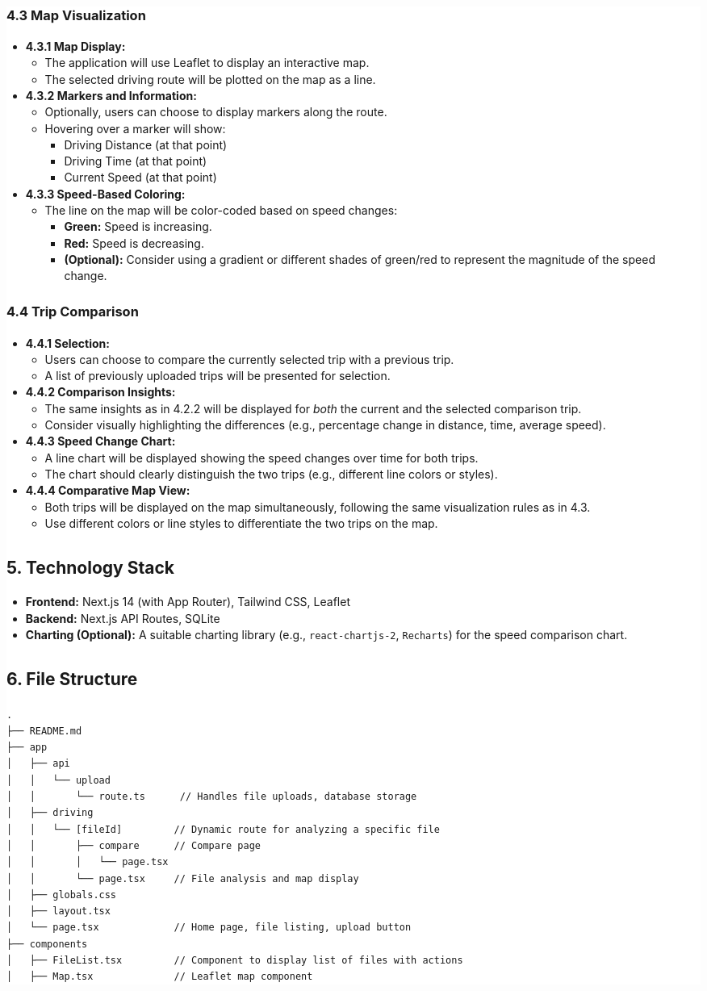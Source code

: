 ### 4.3 Map Visualization

*   **4.3.1 Map Display:**
    *   The application will use Leaflet to display an interactive map.
    *   The selected driving route will be plotted on the map as a line.
*   **4.3.2 Markers and Information:**
    *   Optionally, users can choose to display markers along the route.
    *   Hovering over a marker will show:
        *   Driving Distance (at that point)
        *   Driving Time (at that point)
        *   Current Speed (at that point)
*   **4.3.3 Speed-Based Coloring:**
    *   The line on the map will be color-coded based on speed changes:
        *   **Green:** Speed is increasing.
        *   **Red:** Speed is decreasing.
        *   **(Optional):** Consider using a gradient or different shades of green/red to represent the magnitude of the speed change.

### 4.4 Trip Comparison

*   **4.4.1 Selection:**
    *   Users can choose to compare the currently selected trip with a previous trip.
    *   A list of previously uploaded trips will be presented for selection.
*   **4.4.2 Comparison Insights:**
    *   The same insights as in 4.2.2 will be displayed for *both* the current and the selected comparison trip.
    *   Consider visually highlighting the differences (e.g., percentage change in distance, time, average speed).
*   **4.4.3 Speed Change Chart:**
    *   A line chart will be displayed showing the speed changes over time for both trips.
    *   The chart should clearly distinguish the two trips (e.g., different line colors or styles).
*   **4.4.4 Comparative Map View:**
    *   Both trips will be displayed on the map simultaneously, following the same visualization rules as in 4.3.
    *   Use different colors or line styles to differentiate the two trips on the map.

## 5. Technology Stack

*   **Frontend:** Next.js 14 (with App Router), Tailwind CSS, Leaflet
*   **Backend:** Next.js API Routes, SQLite
*   **Charting (Optional):**  A suitable charting library (e.g., `react-chartjs-2`, `Recharts`) for the speed comparison chart.

## 6. File Structure

```
.
├── README.md
├── app
│   ├── api
│   │   └── upload
│   │       └── route.ts      // Handles file uploads, database storage
│   ├── driving
│   │   └── [fileId]         // Dynamic route for analyzing a specific file
│   │       ├── compare      // Compare page
│   │       │   └── page.tsx
│   │       └── page.tsx     // File analysis and map display
│   ├── globals.css
│   ├── layout.tsx
│   └── page.tsx             // Home page, file listing, upload button
├── components
│   ├── FileList.tsx         // Component to display list of files with actions
│   ├── Map.tsx              // Leaflet map component
```